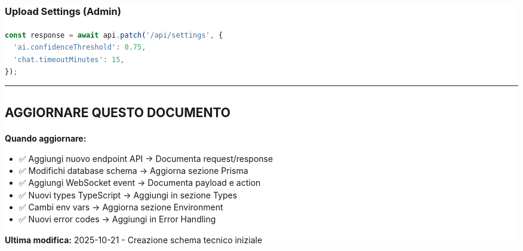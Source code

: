 ### Upload Settings (Admin)
```typescript
const response = await api.patch('/api/settings', {
  'ai.confidenceThreshold': 0.75,
  'chat.timeoutMinutes': 15,
});
```

---

## AGGIORNARE QUESTO DOCUMENTO

**Quando aggiornare:**
- ✅ Aggiungi nuovo endpoint API → Documenta request/response
- ✅ Modifichi database schema → Aggiorna sezione Prisma
- ✅ Aggiungi WebSocket event → Documenta payload e action
- ✅ Nuovi types TypeScript → Aggiungi in sezione Types
- ✅ Cambi env vars → Aggiorna sezione Environment
- ✅ Nuovi error codes → Aggiungi in Error Handling

**Ultima modifica:** 2025-10-21 - Creazione schema tecnico iniziale
